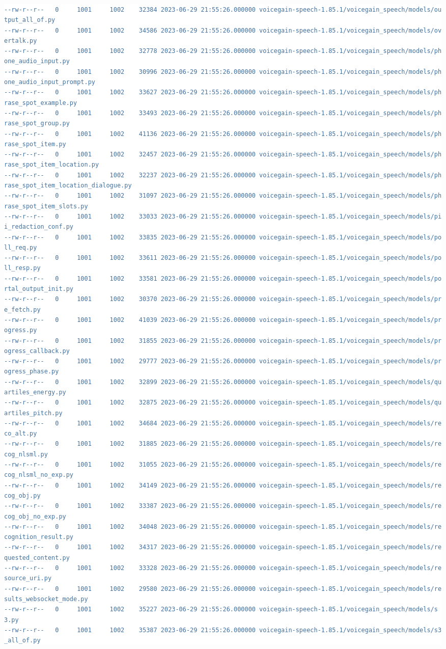 ```diff
--rw-r--r--   0     1001     1002    32384 2023-06-29 21:55:26.000000 voicegain-speech-1.85.1/voicegain_speech/models/output_all_of.py
--rw-r--r--   0     1001     1002    34586 2023-06-29 21:55:26.000000 voicegain-speech-1.85.1/voicegain_speech/models/overtalk.py
--rw-r--r--   0     1001     1002    32778 2023-06-29 21:55:26.000000 voicegain-speech-1.85.1/voicegain_speech/models/phone_audio_input.py
--rw-r--r--   0     1001     1002    30996 2023-06-29 21:55:26.000000 voicegain-speech-1.85.1/voicegain_speech/models/phone_audio_input_prompt.py
--rw-r--r--   0     1001     1002    33627 2023-06-29 21:55:26.000000 voicegain-speech-1.85.1/voicegain_speech/models/phrase_spot_example.py
--rw-r--r--   0     1001     1002    33493 2023-06-29 21:55:26.000000 voicegain-speech-1.85.1/voicegain_speech/models/phrase_spot_group.py
--rw-r--r--   0     1001     1002    41136 2023-06-29 21:55:26.000000 voicegain-speech-1.85.1/voicegain_speech/models/phrase_spot_item.py
--rw-r--r--   0     1001     1002    32457 2023-06-29 21:55:26.000000 voicegain-speech-1.85.1/voicegain_speech/models/phrase_spot_item_location.py
--rw-r--r--   0     1001     1002    32237 2023-06-29 21:55:26.000000 voicegain-speech-1.85.1/voicegain_speech/models/phrase_spot_item_location_dialogue.py
--rw-r--r--   0     1001     1002    31097 2023-06-29 21:55:26.000000 voicegain-speech-1.85.1/voicegain_speech/models/phrase_spot_item_slots.py
--rw-r--r--   0     1001     1002    33033 2023-06-29 21:55:26.000000 voicegain-speech-1.85.1/voicegain_speech/models/pii_redaction_conf.py
--rw-r--r--   0     1001     1002    33835 2023-06-29 21:55:26.000000 voicegain-speech-1.85.1/voicegain_speech/models/poll_req.py
--rw-r--r--   0     1001     1002    33611 2023-06-29 21:55:26.000000 voicegain-speech-1.85.1/voicegain_speech/models/poll_resp.py
--rw-r--r--   0     1001     1002    33581 2023-06-29 21:55:26.000000 voicegain-speech-1.85.1/voicegain_speech/models/portal_output_init.py
--rw-r--r--   0     1001     1002    30370 2023-06-29 21:55:26.000000 voicegain-speech-1.85.1/voicegain_speech/models/pre_fetch.py
--rw-r--r--   0     1001     1002    41039 2023-06-29 21:55:26.000000 voicegain-speech-1.85.1/voicegain_speech/models/progress.py
--rw-r--r--   0     1001     1002    31855 2023-06-29 21:55:26.000000 voicegain-speech-1.85.1/voicegain_speech/models/progress_callback.py
--rw-r--r--   0     1001     1002    29777 2023-06-29 21:55:26.000000 voicegain-speech-1.85.1/voicegain_speech/models/progress_phase.py
--rw-r--r--   0     1001     1002    32899 2023-06-29 21:55:26.000000 voicegain-speech-1.85.1/voicegain_speech/models/quartiles_energy.py
--rw-r--r--   0     1001     1002    32875 2023-06-29 21:55:26.000000 voicegain-speech-1.85.1/voicegain_speech/models/quartiles_pitch.py
--rw-r--r--   0     1001     1002    34684 2023-06-29 21:55:26.000000 voicegain-speech-1.85.1/voicegain_speech/models/reco_alt.py
--rw-r--r--   0     1001     1002    31885 2023-06-29 21:55:26.000000 voicegain-speech-1.85.1/voicegain_speech/models/recog_nlsml.py
--rw-r--r--   0     1001     1002    31055 2023-06-29 21:55:26.000000 voicegain-speech-1.85.1/voicegain_speech/models/recog_nlsml_no_exp.py
--rw-r--r--   0     1001     1002    34149 2023-06-29 21:55:26.000000 voicegain-speech-1.85.1/voicegain_speech/models/recog_obj.py
--rw-r--r--   0     1001     1002    33387 2023-06-29 21:55:26.000000 voicegain-speech-1.85.1/voicegain_speech/models/recog_obj_no_exp.py
--rw-r--r--   0     1001     1002    34048 2023-06-29 21:55:26.000000 voicegain-speech-1.85.1/voicegain_speech/models/recognition_result.py
--rw-r--r--   0     1001     1002    34317 2023-06-29 21:55:26.000000 voicegain-speech-1.85.1/voicegain_speech/models/requested_content.py
--rw-r--r--   0     1001     1002    33328 2023-06-29 21:55:26.000000 voicegain-speech-1.85.1/voicegain_speech/models/resource_uri.py
--rw-r--r--   0     1001     1002    29580 2023-06-29 21:55:26.000000 voicegain-speech-1.85.1/voicegain_speech/models/results_websocket_mode.py
--rw-r--r--   0     1001     1002    35227 2023-06-29 21:55:26.000000 voicegain-speech-1.85.1/voicegain_speech/models/s3.py
--rw-r--r--   0     1001     1002    35387 2023-06-29 21:55:26.000000 voicegain-speech-1.85.1/voicegain_speech/models/s3_all_of.py
```